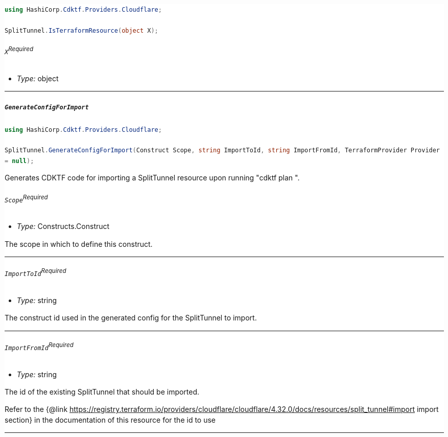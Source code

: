 ```csharp
using HashiCorp.Cdktf.Providers.Cloudflare;

SplitTunnel.IsTerraformResource(object X);
```

###### `X`<sup>Required</sup> <a name="X" id="@cdktf/provider-cloudflare.splitTunnel.SplitTunnel.isTerraformResource.parameter.x"></a>

- *Type:* object

---

##### `GenerateConfigForImport` <a name="GenerateConfigForImport" id="@cdktf/provider-cloudflare.splitTunnel.SplitTunnel.generateConfigForImport"></a>

```csharp
using HashiCorp.Cdktf.Providers.Cloudflare;

SplitTunnel.GenerateConfigForImport(Construct Scope, string ImportToId, string ImportFromId, TerraformProvider Provider = null);
```

Generates CDKTF code for importing a SplitTunnel resource upon running "cdktf plan <stack-name>".

###### `Scope`<sup>Required</sup> <a name="Scope" id="@cdktf/provider-cloudflare.splitTunnel.SplitTunnel.generateConfigForImport.parameter.scope"></a>

- *Type:* Constructs.Construct

The scope in which to define this construct.

---

###### `ImportToId`<sup>Required</sup> <a name="ImportToId" id="@cdktf/provider-cloudflare.splitTunnel.SplitTunnel.generateConfigForImport.parameter.importToId"></a>

- *Type:* string

The construct id used in the generated config for the SplitTunnel to import.

---

###### `ImportFromId`<sup>Required</sup> <a name="ImportFromId" id="@cdktf/provider-cloudflare.splitTunnel.SplitTunnel.generateConfigForImport.parameter.importFromId"></a>

- *Type:* string

The id of the existing SplitTunnel that should be imported.

Refer to the {@link https://registry.terraform.io/providers/cloudflare/cloudflare/4.32.0/docs/resources/split_tunnel#import import section} in the documentation of this resource for the id to use

---

